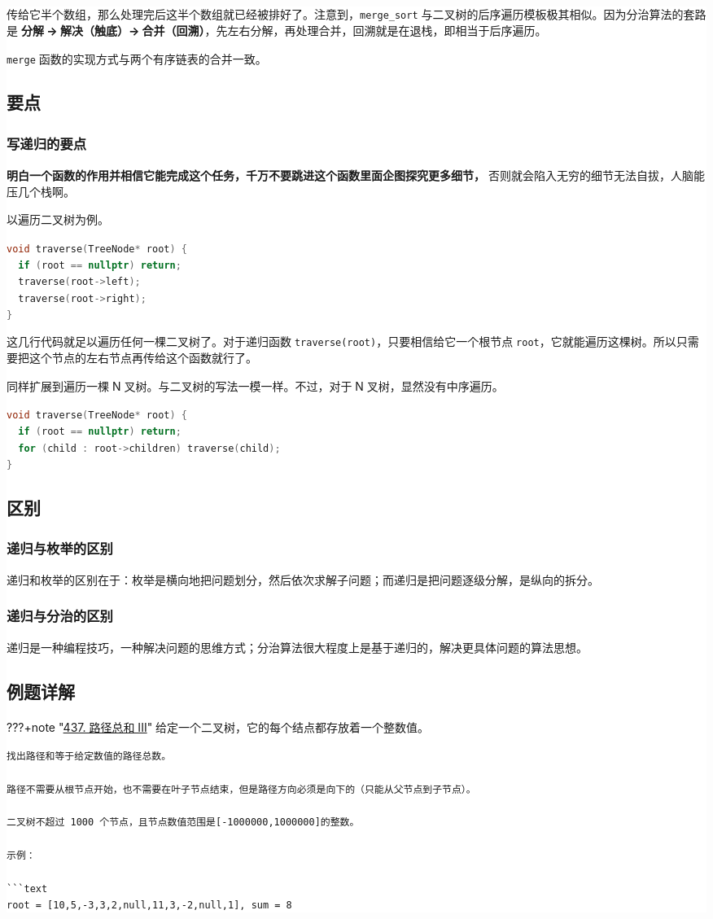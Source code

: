 传给它半个数组，那么处理完后这半个数组就已经被排好了。注意到，`merge_sort` 与二叉树的后序遍历模板极其相似。因为分治算法的套路是 **分解 -> 解决（触底）-> 合并（回溯）**，先左右分解，再处理合并，回溯就是在退栈，即相当于后序遍历。

`merge` 函数的实现方式与两个有序链表的合并一致。

## 要点

### 写递归的要点

**明白一个函数的作用并相信它能完成这个任务，千万不要跳进这个函数里面企图探究更多细节，** 否则就会陷入无穷的细节无法自拔，人脑能压几个栈啊。

以遍历二叉树为例。

```cpp
void traverse(TreeNode* root) {
  if (root == nullptr) return;
  traverse(root->left);
  traverse(root->right);
}
```

这几行代码就足以遍历任何一棵二叉树了。对于递归函数 `traverse(root)`，只要相信给它一个根节点 `root`，它就能遍历这棵树。所以只需要把这个节点的左右节点再传给这个函数就行了。

同样扩展到遍历一棵 N 叉树。与二叉树的写法一模一样。不过，对于 N 叉树，显然没有中序遍历。

```cpp
void traverse(TreeNode* root) {
  if (root == nullptr) return;
  for (child : root->children) traverse(child);
}
```

## 区别

### 递归与枚举的区别

递归和枚举的区别在于：枚举是横向地把问题划分，然后依次求解子问题；而递归是把问题逐级分解，是纵向的拆分。

### 递归与分治的区别

递归是一种编程技巧，一种解决问题的思维方式；分治算法很大程度上是基于递归的，解决更具体问题的算法思想。

## 例题详解

???+note "[437. 路径总和 III](https://leetcode-cn.com/problems/path-sum-iii/)" 
    给定一个二叉树，它的每个结点都存放着一个整数值。
    
    找出路径和等于给定数值的路径总数。
    
    路径不需要从根节点开始，也不需要在叶子节点结束，但是路径方向必须是向下的（只能从父节点到子节点）。
    
    二叉树不超过 1000 个节点，且节点数值范围是[-1000000,1000000]的整数。
    
    示例：
    
    ```text
    root = [10,5,-3,3,2,null,11,3,-2,null,1], sum = 8
    

[^ref1]: [labuladong 的算法小抄 - 递归详解](https://labuladong.gitbook.io/algo/suan-fa-si-wei-xi-lie/di-gui-xiang-jie)
